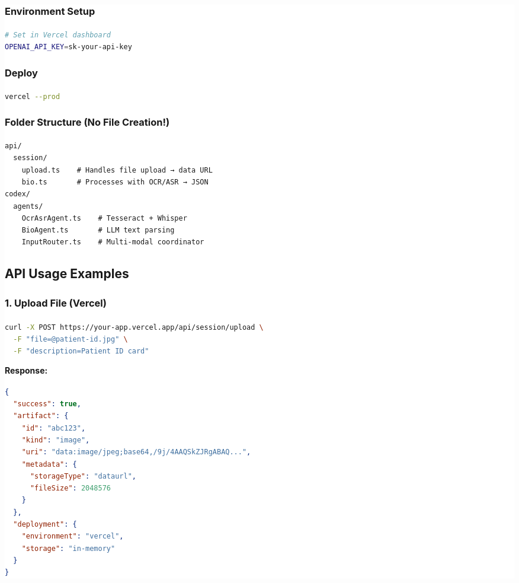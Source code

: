 ### Environment Setup
```bash
# Set in Vercel dashboard
OPENAI_API_KEY=sk-your-api-key
```

### Deploy
```bash
vercel --prod
```

### Folder Structure (No File Creation!)
```
api/
  session/
    upload.ts    # Handles file upload → data URL
    bio.ts       # Processes with OCR/ASR → JSON
codex/
  agents/
    OcrAsrAgent.ts    # Tesseract + Whisper
    BioAgent.ts       # LLM text parsing
    InputRouter.ts    # Multi-modal coordinator
```

## API Usage Examples

### 1. Upload File (Vercel)
```bash
curl -X POST https://your-app.vercel.app/api/session/upload \
  -F "file=@patient-id.jpg" \
  -F "description=Patient ID card"
```

**Response:**
```json
{
  "success": true,
  "artifact": {
    "id": "abc123",
    "kind": "image",
    "uri": "data:image/jpeg;base64,/9j/4AAQSkZJRgABAQ...",
    "metadata": {
      "storageType": "dataurl",
      "fileSize": 2048576
    }
  },
  "deployment": {
    "environment": "vercel",
    "storage": "in-memory"
  }
}
```
